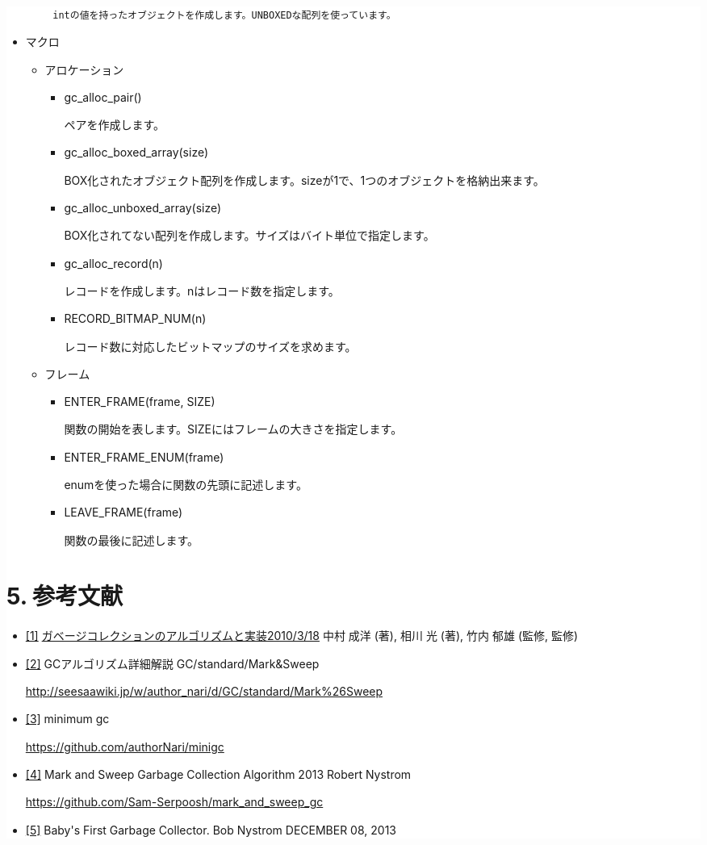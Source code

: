 			intの値を持ったオブジェクトを作成します。UNBOXEDな配列を使っています。

- マクロ

	- アロケーション

		- gc\_alloc\_pair()

			ペアを作成します。

		- gc\_alloc\_boxed\_array(size)

			BOX化されたオブジェクト配列を作成します。sizeが1で、1つのオブジェクトを格納出来ます。

		- gc\_alloc\_unboxed\_array(size)

			BOX化されてない配列を作成します。サイズはバイト単位で指定します。

		- gc\_alloc\_record(n)

			レコードを作成します。nはレコード数を指定します。

		- RECORD\_BITMAP\_NUM(n)

			レコード数に対応したビットマップのサイズを求めます。

	- フレーム
		- ENTER\_FRAME(frame, SIZE)

			関数の開始を表します。SIZEにはフレームの大きさを指定します。

		- ENTER\_FRAME\_ENUM(frame)

			enumを使った場合に関数の先頭に記述します。

		- LEAVE_FRAME(frame)

			関数の最後に記述します。

# 5. 参考文献

- <a name="1"></a><a href="#r1">[1]</a> [ガベージコレクションのアルゴリズムと実装2010/3/18](http://www.amazon.co.jp/%E3%82%AC%E3%83%99%E3%83%BC%E3%82%B8%E3%82%B3%E3%83%AC%E3%82%AF%E3%82%B7%E3%83%A7%E3%83%B3%E3%81%AE%E3%82%A2%E3%83%AB%E3%82%B4%E3%83%AA%E3%82%BA%E3%83%A0%E3%81%A8%E5%AE%9F%E8%A3%85-%E4%B8%AD%E6%9D%91-%E6%88%90%E6%B4%8B/dp/4798025623)
	中村 成洋  (著), 相川 光  (著), 竹内 郁雄 (監修, 監修)

- <a name="2"></a><a href="#r2">[2]</a> GCアルゴリズム詳細解説 GC/standard/Mark&Sweep

	http://seesaawiki.jp/w/author_nari/d/GC/standard/Mark%26Sweep

- <a name="3"></a><a href="#r3">[3]</a> minimum gc

	https://github.com/authorNari/minigc

- <a name="4"></a><a href="#r4">[4]</a> Mark and Sweep Garbage Collection Algorithm 2013 Robert Nystrom

	https://github.com/Sam-Serpoosh/mark_and_sweep_gc

- <a name="5"></a><a href="#r5">[5]</a> Baby's First Garbage Collector. Bob Nystrom DECEMBER 08, 2013
